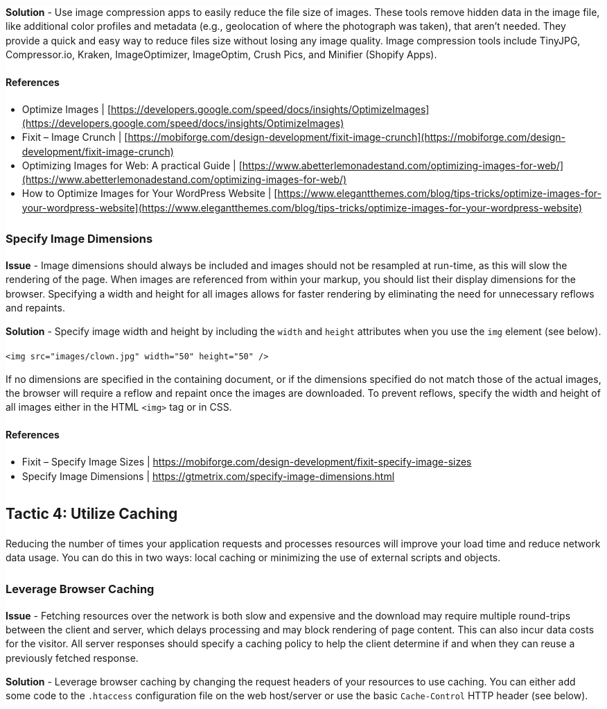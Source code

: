 **Solution** - Use image compression apps to easily reduce the file size of images. These tools remove hidden data in the image file, like additional color profiles and metadata (e.g., geolocation of where the photograph was taken), that aren’t needed. They provide a quick and easy way to reduce files size without losing any image quality. Image compression tools include TinyJPG, Compressor.io, Kraken, ImageOptimizer, ImageOptim, Crush Pics, and Minifier (Shopify Apps).

#### References

- Optimize Images | [https://developers.google.com/speed/docs/insights/OptimizeImages](https://developers.google.com/speed/docs/insights/OptimizeImages)
- Fixit – Image Crunch | [https://mobiforge.com/design-development/fixit-image-crunch](https://mobiforge.com/design-development/fixit-image-crunch)
- Optimizing Images for Web: A practical Guide | [https://www.abetterlemonadestand.com/optimizing-images-for-web/](https://www.abetterlemonadestand.com/optimizing-images-for-web/)
- How to Optimize Images for Your WordPress Website | [https://www.elegantthemes.com/blog/tips-tricks/optimize-images-for-your-wordpress-website](https://www.elegantthemes.com/blog/tips-tricks/optimize-images-for-your-wordpress-website)

### Specify Image Dimensions

**Issue** - Image dimensions should always be included and images should not be resampled at run-time, as this will slow the rendering of the page. When images are referenced from within your markup, you should list their display dimensions for the browser. Specifying a width and height for all images allows for faster rendering by eliminating the need for unnecessary reflows and repaints.

**Solution** - Specify image width and height by including the `width` and `height` attributes when you use the `img` element (see below).

```
<img src="images/clown.jpg" width="50" height="50" />
```

If no dimensions are specified in the containing document, or if the dimensions specified do not match those of the actual images, the browser will require a reflow and repaint once the images are downloaded. To prevent reflows, specify the width and height of all images either in the HTML `<img>` tag or in CSS.

#### References

- Fixit – Specify Image Sizes | https://mobiforge.com/design-development/fixit-specify-image-sizes
- Specify Image Dimensions | https://gtmetrix.com/specify-image-dimensions.html

## Tactic 4: Utilize Caching

Reducing the number of times your application requests and processes resources will improve your load time and reduce network data usage. You can do this in two ways: local caching or minimizing the use of external scripts and objects.

### Leverage Browser Caching

**Issue** - Fetching resources over the network is both slow and expensive and the download may require multiple round-trips between the client and server, which delays processing and may block rendering of page content. This can also incur data costs for the visitor. All server responses should specify a caching policy to help the client determine if and when they can reuse a previously fetched response.

**Solution** - Leverage browser caching by changing the request headers of your resources to use caching. You can either add some code to the `.htaccess` configuration file on the web host/server or use the basic `Cache-Control` HTTP header (see below).
